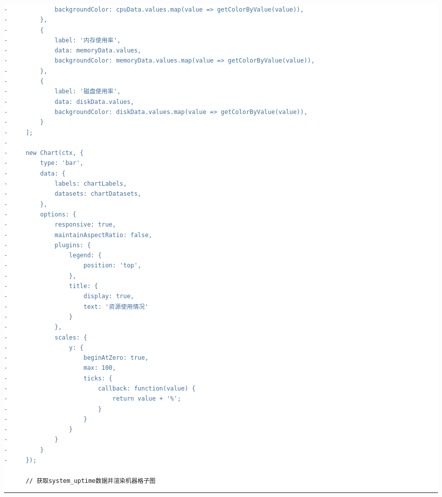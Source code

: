 ```diff
-             backgroundColor: cpuData.values.map(value => getColorByValue(value)),
-         },
-         {
-             label: '内存使用率',
-             data: memoryData.values,
-             backgroundColor: memoryData.values.map(value => getColorByValue(value)),
-         },
-         {
-             label: '磁盘使用率',
-             data: diskData.values,
-             backgroundColor: diskData.values.map(value => getColorByValue(value)),
-         }
-     ];
- 
-     new Chart(ctx, {
-         type: 'bar',
-         data: {
-             labels: chartLabels,
-             datasets: chartDatasets, 
-         },
-         options: {
-             responsive: true,
-             maintainAspectRatio: false,
-             plugins: {
-                 legend: {
-                     position: 'top',
-                 },
-                 title: {
-                     display: true,
-                     text: '资源使用情况'
-                 }
-             },
-             scales: {
-                 y: {
-                     beginAtZero: true,
-                     max: 100,
-                     ticks: {
-                         callback: function(value) {
-                             return value + '%';
-                         }
-                     }
-                 }
-             }
-         }
-     });
  
      // 获取system_uptime数据并渲染机器格子图
```

---

